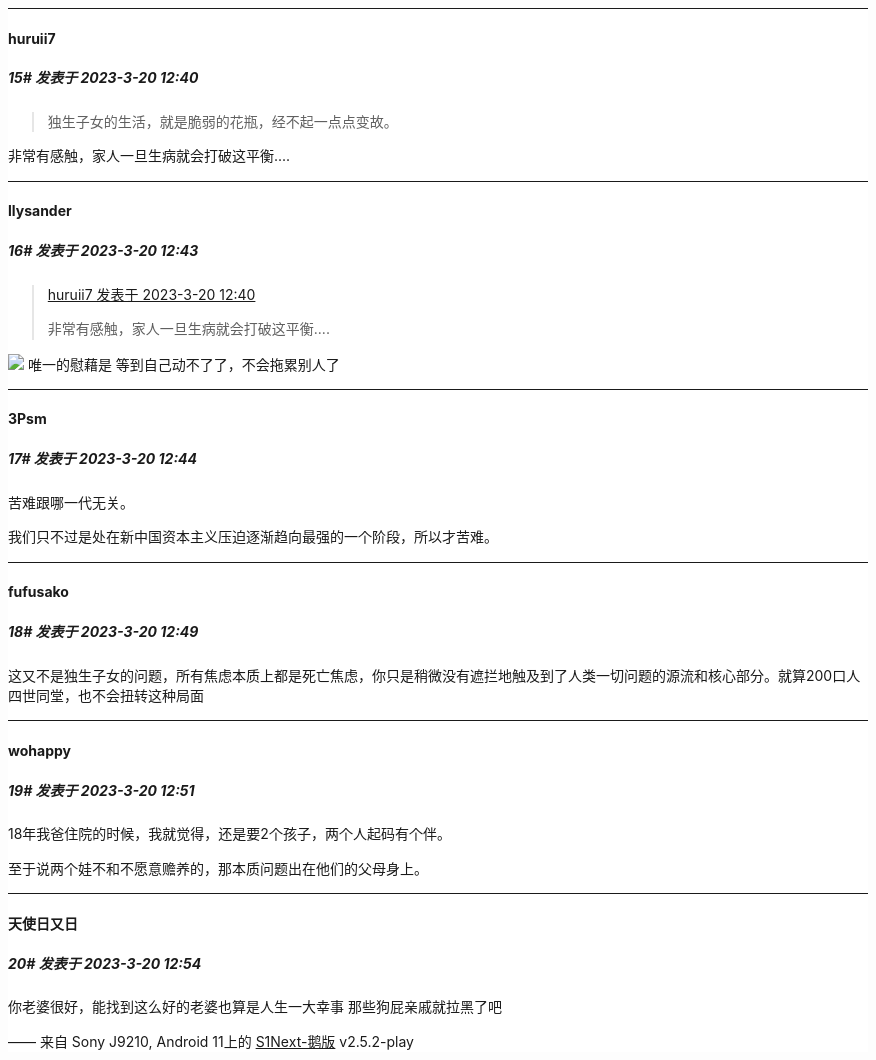 *****

####  huruii7  
##### 15#       发表于 2023-3-20 12:40

<blockquote> 独生子女的生活，就是脆弱的花瓶，经不起一点点变故。</blockquote>

非常有感触，家人一旦生病就会打破这平衡....

*****

####  llysander  
##### 16#       发表于 2023-3-20 12:43

<blockquote><a href="httphttps://bbs.saraba1st.com/2b/forum.php?mod=redirect&amp;goto=findpost&amp;pid=60153627&amp;ptid=2124927" target="_blank">huruii7 发表于 2023-3-20 12:40</a>

非常有感触，家人一旦生病就会打破这平衡....</blockquote>
<img src="https://static.saraba1st.com/image/smiley/face2017/138.png" referrerpolicy="no-referrer"> 唯一的慰藉是 等到自己动不了了，不会拖累别人了

*****

####  3Psm  
##### 17#       发表于 2023-3-20 12:44

苦难跟哪一代无关。

我们只不过是处在新中国资本主义压迫逐渐趋向最强的一个阶段，所以才苦难。

*****

####  fufusako  
##### 18#       发表于 2023-3-20 12:49

这又不是独生子女的问题，所有焦虑本质上都是死亡焦虑，你只是稍微没有遮拦地触及到了人类一切问题的源流和核心部分。就算200口人四世同堂，也不会扭转这种局面

*****

####  wohappy  
##### 19#       发表于 2023-3-20 12:51

18年我爸住院的时候，我就觉得，还是要2个孩子，两个人起码有个伴。

至于说两个娃不和不愿意赡养的，那本质问题出在他们的父母身上。

*****

####  天使日又日  
##### 20#       发表于 2023-3-20 12:54

你老婆很好，能找到这么好的老婆也算是人生一大幸事
那些狗屁亲戚就拉黑了吧

—— 来自 Sony J9210, Android 11上的 [S1Next-鹅版](https://github.com/ykrank/S1-Next/releases) v2.5.2-play
